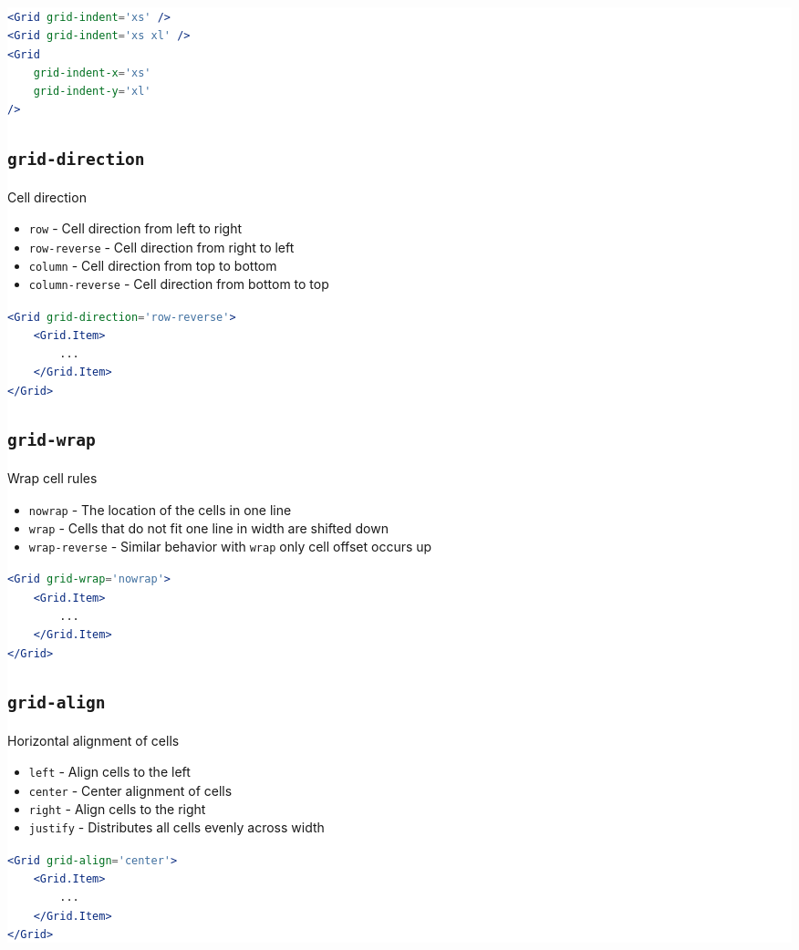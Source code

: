 ```jsx
<Grid grid-indent='xs' />
<Grid grid-indent='xs xl' />
<Grid
    grid-indent-x='xs'
    grid-indent-y='xl'
/>
```

## `grid-direction`

Cell direction

- `row` - Cell direction from left to right
- `row-reverse` - Cell direction from right to left
- `column` - Cell direction from top to bottom
- `column-reverse` - Cell direction from bottom to top

```jsx
<Grid grid-direction='row-reverse'>
    <Grid.Item>
        ...
    </Grid.Item>
</Grid>
```

## `grid-wrap`

Wrap cell rules

- `nowrap` - The location of the cells in one line
- `wrap` - Cells that do not fit one line in width are shifted down
- `wrap-reverse` - Similar behavior with `wrap` only cell offset occurs up

```jsx
<Grid grid-wrap='nowrap'>
    <Grid.Item>
        ...
    </Grid.Item>
</Grid>
```

## `grid-align`

Horizontal alignment of cells

- `left` - Align cells to the left
- `center` - Center alignment of cells
- `right` - Align cells to the right
- `justify` - Distributes all cells evenly across width

```jsx
<Grid grid-align='center'>
    <Grid.Item>
        ...
    </Grid.Item>
</Grid>
```
